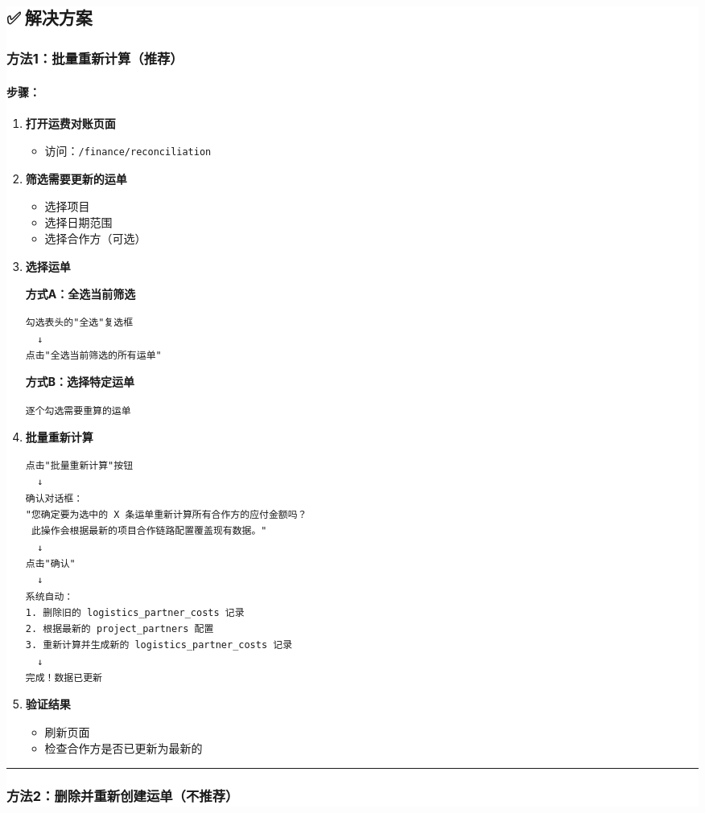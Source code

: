 
## ✅ 解决方案

### 方法1：批量重新计算（推荐）

#### 步骤：

1. **打开运费对账页面**
   - 访问：`/finance/reconciliation`

2. **筛选需要更新的运单**
   - 选择项目
   - 选择日期范围
   - 选择合作方（可选）

3. **选择运单**
   
   **方式A：全选当前筛选**
   ```
   勾选表头的"全选"复选框
     ↓
   点击"全选当前筛选的所有运单"
   ```
   
   **方式B：选择特定运单**
   ```
   逐个勾选需要重算的运单
   ```

4. **批量重新计算**
   ```
   点击"批量重新计算"按钮
     ↓
   确认对话框：
   "您确定要为选中的 X 条运单重新计算所有合作方的应付金额吗？
    此操作会根据最新的项目合作链路配置覆盖现有数据。"
     ↓
   点击"确认"
     ↓
   系统自动：
   1. 删除旧的 logistics_partner_costs 记录
   2. 根据最新的 project_partners 配置
   3. 重新计算并生成新的 logistics_partner_costs 记录
     ↓
   完成！数据已更新
   ```

5. **验证结果**
   - 刷新页面
   - 检查合作方是否已更新为最新的

---

### 方法2：删除并重新创建运单（不推荐）
